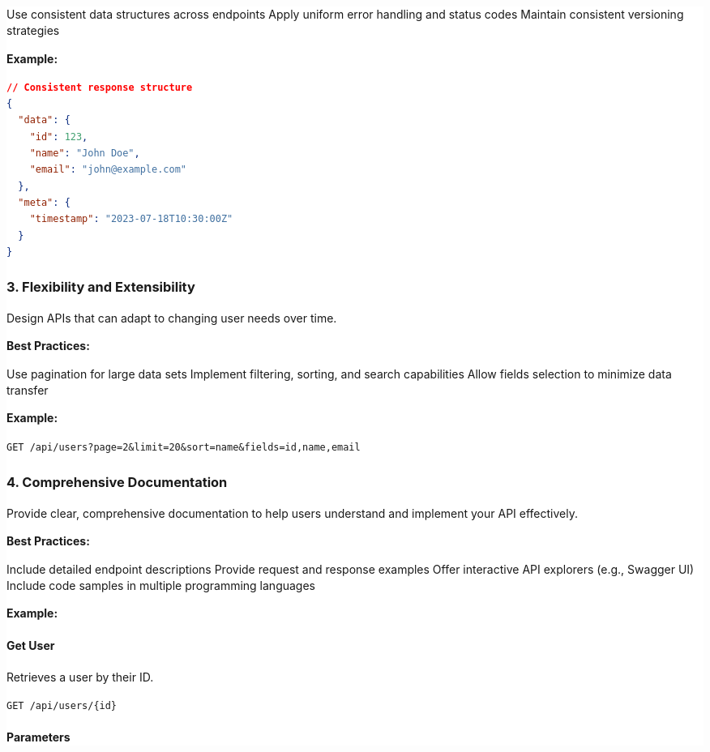 Use consistent data structures across endpoints
Apply uniform error handling and status codes
Maintain consistent versioning strategies

**Example:**

```json
// Consistent response structure
{
  "data": {
    "id": 123,
    "name": "John Doe",
    "email": "john@example.com"
  },
  "meta": {
    "timestamp": "2023-07-18T10:30:00Z"
  }
}
```

### 3. Flexibility and Extensibility

Design APIs that can adapt to changing user needs over time.

**Best Practices:**

Use pagination for large data sets
Implement filtering, sorting, and search capabilities
Allow fields selection to minimize data transfer

**Example:**

```http
GET /api/users?page=2&limit=20&sort=name&fields=id,name,email
```

### 4. Comprehensive Documentation

Provide clear, comprehensive documentation to help users understand and implement your API effectively.

**Best Practices:**

Include detailed endpoint descriptions
Provide request and response examples
Offer interactive API explorers (e.g., Swagger UI)
Include code samples in multiple programming languages

**Example:**

#### Get User

Retrieves a user by their ID.

`GET /api/users/{id}`

#### Parameters
